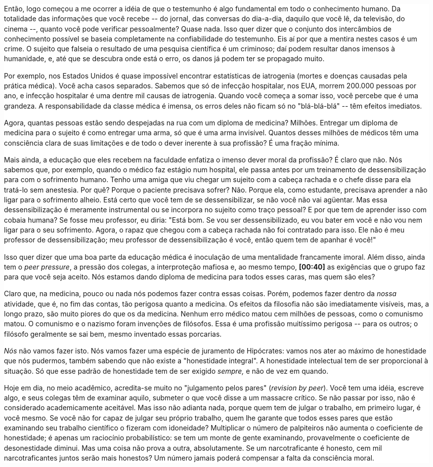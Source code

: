 Então, logo começou a me ocorrer a idéia de que o testemunho é algo fundamental em todo o conhecimento humano. Da totalidade das informações que você recebe -- do jornal, das conversas do dia-a-dia, daquilo que você lê, da televisão, do cinema --, quanto você pode verificar pessoalmente? Quase nada. Isso quer dizer que o conjunto dos intercâmbios de conhecimento possível se baseia completamente na confiabilidade do testemunho. Eis aí por que a mentira nestes casos é um crime. O sujeito que falseia o resultado de uma pesquisa científica é um criminoso; daí podem resultar danos imensos à humanidade, e, até que se descubra onde está o erro, os danos já podem ter se propagado muito.

Por exemplo, nos Estados Unidos é quase impossível encontrar estatísticas de iatrogenia (mortes e doenças causadas pela prática médica). Você acha casos separados. Sabemos que só de infecção hospitalar, nos EUA, morrem 200.000 pessoas por ano, e infecção hospitalar é uma dentre mil causas de iatrogenia. Quando você começa a somar isso, você percebe que é uma grandeza. A responsabilidade da classe médica é imensa, os erros deles não ficam só no "blá-blá-blá" -- têm efeitos imediatos.

Agora, quantas pessoas estão sendo despejadas na rua com um diploma de medicina? Milhões. Entregar um diploma de medicina para o sujeito é como entregar uma arma, só que é uma arma invisível. Quantos desses milhões de médicos têm uma consciência clara de suas limitações e de todo o dever inerente à sua profissão? É uma fração mínima.

Mais ainda, a educação que eles recebem na faculdade enfatiza o imenso dever moral da profissão? É claro que não. Nós sabemos que, por exemplo, quando o médico faz estágio num hospital, ele passa antes por um treinamento de dessensibilização para com o sofrimento humano. Tenho uma amiga que viu chegar um sujeito com a cabeça rachada e o chefe disse para ela tratá-lo sem anestesia. Por quê? Porque o paciente precisava sofrer? Não. Porque ela, como estudante, precisava aprender a não ligar para o sofrimento alheio. Está certo que você tem de se dessensibilizar, se não você não vai agüentar. Mas essa dessensibilização é meramente instrumental ou se incorpora no sujeito como traço pessoal? E por que tem de aprender isso com cobaia humana? Se fosse meu professor, eu diria: "Está bom. Se vou ser dessensibilizado, eu vou bater em você e não vou nem ligar para o seu sofrimento. Agora, o rapaz que chegou com a cabeça rachada não foi contratado para isso. Ele não é meu professor de dessensibilização; meu professor de dessensibilização é você, então quem tem de apanhar é você!"

Isso quer dizer que uma boa parte da educação médica é inoculação de uma mentalidade francamente imoral. Além disso, ainda tem o *peer pressure*, a pressão dos colegas, a interproteção mafiosa e, ao mesmo tempo, **\[00:40\]** as exigências que o grupo faz para que você seja aceito. Nós estamos dando diploma de medicina para todos esses caras, mas quem são eles?

Claro que, na medicina, pouco ou nada nós podemos fazer contra essas coisas. Porém, podemos fazer dentro da *nossa* atividade, que é, no fim das contas, tão perigosa quanto a medicina. Os efeitos da filosofia não são imediatamente visíveis, mas, a longo prazo, são muito piores do que os da medicina. Nenhum erro médico matou cem milhões de pessoas, como o comunismo matou. O comunismo e o nazismo foram invenções de filósofos. Essa é uma profissão muitíssimo perigosa -- para os outros; o filósofo geralmente se sai bem, mesmo inventado essas porcarias.

*Nós* não vamos fazer isto. Nós vamos fazer uma espécie de juramento de Hipócrates: vamos nos ater ao máximo de honestidade que nós pudermos, também sabendo que não existe a "honestidade integral". A honestidade intelectual tem de ser proporcional à situação. Só que esse padrão de honestidade tem de ser exigido *sempre,* e não de vez em quando.

Hoje em dia, no meio acadêmico, acredita-se muito no "julgamento pelos pares" (*revision by peer*). Você tem uma idéia, escreve algo, e seus colegas têm de examinar aquilo, submeter o que você disse a um massacre crítico. Se não passar por isso, não é considerado academicamente aceitável. Mas isso não adianta nada, porque quem tem de julgar o trabalho, em primeiro lugar, é você mesmo. Se você não for capaz de julgar seu próprio trabalho, quem lhe garante que todos esses pares que estão examinando seu trabalho científico o fizeram com idoneidade? Multiplicar o número de palpiteiros não aumenta o coeficiente de honestidade; é apenas um raciocínio probabilístico: se tem um monte de gente examinando, provavelmente o coeficiente de desonestidade diminui. Mas uma coisa não prova a outra, absolutamente. Se um narcotraficante é honesto, cem mil narcotraficantes juntos serão mais honestos? Um número jamais poderá compensar a falta da consciência moral.
